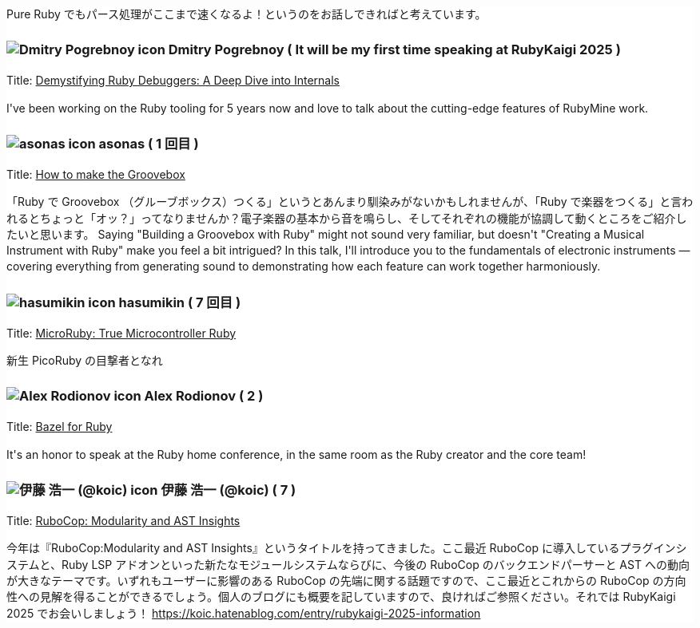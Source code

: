 Pure Ruby でもパース処理がここまで速くなるよ！というのをお話しできればと考えています。

### <img width="40px" height="40px" alt="Dmitry Pogrebnoy icon" src="https://media.licdn.com/dms/image/v2/D5603AQENhFZZdpbrIA/profile-displayphoto-shrink_800_800/profile-displayphoto-shrink_800_800/0/1718241617900?e=1747267200&v=beta&t=lF96tF3k77eB9GnZBz-KDbguSUWIvsHuPrgi7O2izf8"/> Dmitry Pogrebnoy ( It will be my first time speaking at RubyKaigi 2025 )

Title: [Demystifying Ruby Debuggers: A Deep Dive into Internals](https://rubykaigi.org/2025/presentations/DmitryPogrebnoy.html)

I've been working on the Ruby tooling for 5 years now and love to talk about the cutting-edge features of RubyMine work.

### <img width="40px" height="40px" alt="asonas icon" src="https://ason.as/images/asonas.png"/> asonas ( 1 回目 )

Title: [How to make the Groovebox](https://rubykaigi.org/2025/presentations/asonas.html)

「Ruby で Groovebox （グルーブボックス）つくる」というとあんまり馴染みがないかもしれませんが、「Ruby で楽器をつくる」と言われるとちょっと「オッ？」ってなりませんか？電子楽器の基本から音を鳴らし、そしてそれぞれの機能が協調して動くところをご紹介したいと思います。
Saying "Building a Groovebox with Ruby" might not sound very familiar, but doesn't "Creating a Musical Instrument with Ruby" make you feel a bit intrigued? In this talk, I'll introduce you to the fundamentals of electronic instruments — covering everything from generating sound to demonstrating how each feature can work together harmoniously.

### <img width="40px" height="40px" alt="hasumikin icon" src="https://0.gravatar.com/avatar/e6192f15ad29297ada830be684e6156fdfa132fac7e8859ef2ea119f6b7d741c?size=256"/> hasumikin ( 7 回目 )

Title: [MicroRuby: True Microcontroller Ruby](https://rubykaigi.org/2025/presentations/hasumikin.html)

新生 PicoRuby の目撃者となれ

### <img width="40px" height="40px" alt="Alex Rodionov icon" src="https://2.gravatar.com/avatar/f3456a2af4672da8bd25e6d6b1f1cab976626c660a7a1d7ac3f689b669cf0901?size=256"/> Alex Rodionov ( 2 )

Title: [Bazel for Ruby](https://rubykaigi.org/2025/presentations/p0deje.html)

It's an honor to speak at the Ruby home conference, in the same room as the Ruby creator and the core team!

### <img width="40px" height="40px" alt="伊藤 浩一 (@koic) icon" src="https://avatars.githubusercontent.com/u/13203"/> 伊藤 浩一 (@koic) ( 7 )

Title: [RuboCop: Modularity and AST Insights](https://rubykaigi.org/2025/presentations/koic.html)

今年は『RuboCop:Modularity and AST Insights』というタイトルを持ってきました。ここ最近 RuboCop に導入しているプラグインシステムと、Ruby LSP アドオンといった新たなモジュールシステムならびに、今後の RuboCop のバックエンドパーサーと AST への動向が大きなテーマです。いずれもユーザーに影響のある RuboCop の先端に関する話題ですので、ここ最近とこれからの RuboCop の方向性への見解を得ることができるでしょう。個人のブログにも概要を記していますので、良ければご参照ください。それでは RubyKaigi 2025 でお会いしましょう！
https://koic.hatenablog.com/entry/rubykaigi-2025-information
